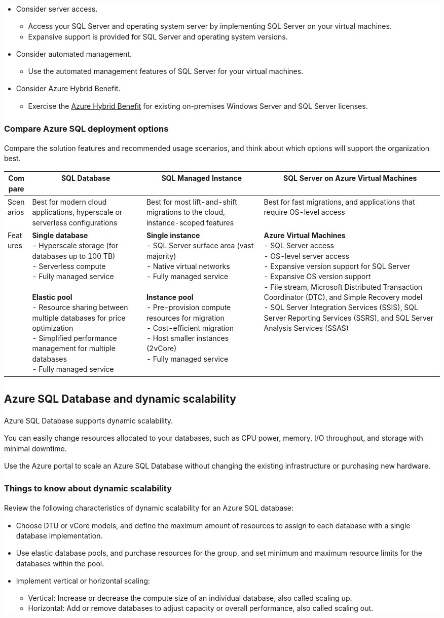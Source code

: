 * Consider server access. 
	* Access your SQL Server and operating system server by implementing SQL Server on your virtual machines. 
	* Expansive support is provided for SQL Server and operating system versions.

* Consider automated management. 
	* Use the automated management features of SQL Server for your virtual machines.

* Consider Azure Hybrid Benefit. 
	* Exercise the [Azure Hybrid Benefit](https://azure.microsoft.com/pricing/hybrid-benefit/faq/) for existing on-premises Windows Server and SQL Server licenses.

### Compare Azure SQL deployment options
Compare the solution features and recommended usage scenarios, and think about which options will support the organization best.

Compare | SQL Database | SQL Managed Instance | SQL Server on Azure Virtual Machines
--- | --- | --- | ---
Scenarios | Best for modern cloud applications, hyperscale or serverless configurations | Best for most lift-and-shift migrations to the cloud, instance-scoped features | Best for fast migrations, and applications that require OS-level access 
Features | **Single database** <br /> - Hyperscale storage (for databases up to 100 TB) <br /> - Serverless compute <br /> - Fully managed service <br /> <br /> **Elastic pool** <br /> - Resource sharing between multiple databases for price optimization <br /> - Simplified performance management for multiple databases <br /> - Fully managed service | **Single instance** <br /> - SQL Server surface area (vast majority) <br /> - Native virtual networks <br /> - Fully managed service <br /> <br /> **Instance pool** <br /> - Pre-provision compute resources for migration <br /> - Cost-efficient migration <br /> - Host smaller instances (2vCore) <br /> - Fully managed service | **Azure Virtual Machines** <br /> - SQL Server access <br /> - OS-level server access <br /> - Expansive version support for SQL Server <br /> - Expansive OS version support <br /> - File stream, Microsoft Distributed Transaction Coordinator (DTC), and Simple Recovery model <br /> - SQL Server Integration Services (SSIS), SQL Server Reporting Services (SSRS), and SQL Server Analysis Services (SSAS)



## Azure SQL Database and dynamic scalability
Azure SQL Database supports dynamic scalability. 

You can easily change resources allocated to your databases, such as CPU power, memory, I/O throughput, and storage with minimal downtime. 

Use the Azure portal to scale an Azure SQL Database without changing the existing infrastructure or purchasing new hardware.

### Things to know about dynamic scalability
Review the following characteristics of dynamic scalability for an Azure SQL database:

* Choose DTU or vCore models, and define the maximum amount of resources to assign to each database with a single database implementation.

* Use elastic database pools, and purchase resources for the group, and set minimum and maximum resource limits for the databases within the pool.

* Implement vertical or horizontal scaling:
	* Vertical: Increase or decrease the compute size of an individual database, also called scaling up.
	* Horizontal: Add or remove databases to adjust capacity or overall performance, also called scaling out.
